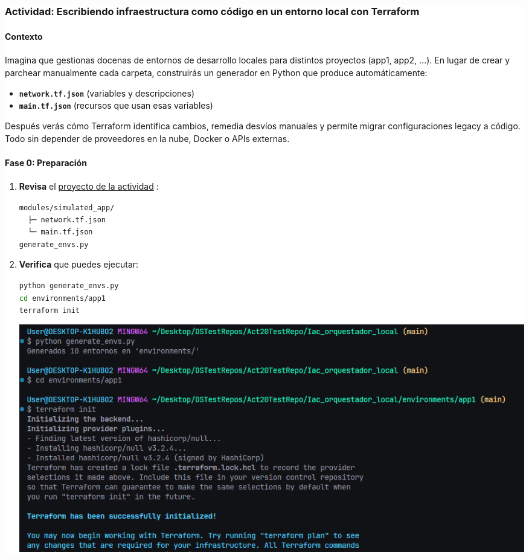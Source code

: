 ### Actividad: Escribiendo infraestructura como código en un entorno local con Terraform

####  Contexto

Imagina que gestionas docenas de entornos de desarrollo locales para distintos proyectos (app1, app2, ...). En lugar de crear y parchear manualmente cada carpeta, construirás un generador en Python que produce automáticamente:

* **`network.tf.json`** (variables y descripciones)
* **`main.tf.json`** (recursos que usan esas variables)

Después verás cómo Terraform identifica cambios, remedia desvíos manuales y permite migrar configuraciones legacy a código. Todo sin depender de proveedores en la nube, Docker o APIs externas.


#### Fase 0: Preparación 

1. **Revisa** el [proyecto de la actividad](https://github.com/kapumota/DS/tree/main/2025-1/Iac_orquestador_local)  :

   ```
   modules/simulated_app/
     ├─ network.tf.json
     └─ main.tf.json
   generate_envs.py
   ```
2. **Verifica** que puedes ejecutar:

   ```bash
   python generate_envs.py
   cd environments/app1
   terraform init
   ```

    ![](Imagenes/1.png)
